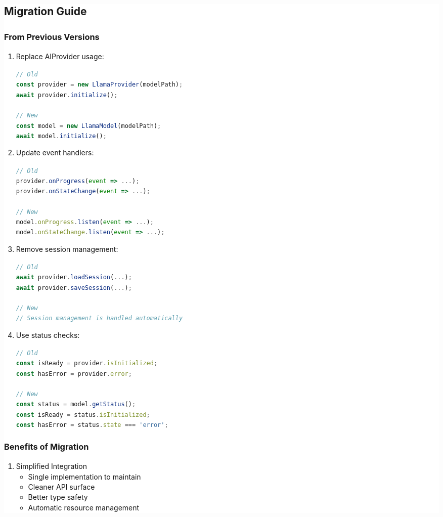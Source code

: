 ## Migration Guide

### From Previous Versions

1. Replace AIProvider usage:
   ```typescript
   // Old
   const provider = new LlamaProvider(modelPath);
   await provider.initialize();

   // New
   const model = new LlamaModel(modelPath);
   await model.initialize();
   ```

2. Update event handlers:
   ```typescript
   // Old
   provider.onProgress(event => ...);
   provider.onStateChange(event => ...);

   // New
   model.onProgress.listen(event => ...);
   model.onStateChange.listen(event => ...);
   ```

3. Remove session management:
   ```typescript
   // Old
   await provider.loadSession(...);
   await provider.saveSession(...);

   // New
   // Session management is handled automatically
   ```

4. Use status checks:
   ```typescript
   // Old
   const isReady = provider.isInitialized;
   const hasError = provider.error;

   // New
   const status = model.getStatus();
   const isReady = status.isInitialized;
   const hasError = status.state === 'error';
   ```

### Benefits of Migration

1. Simplified Integration
   - Single implementation to maintain
   - Cleaner API surface
   - Better type safety
   - Automatic resource management
